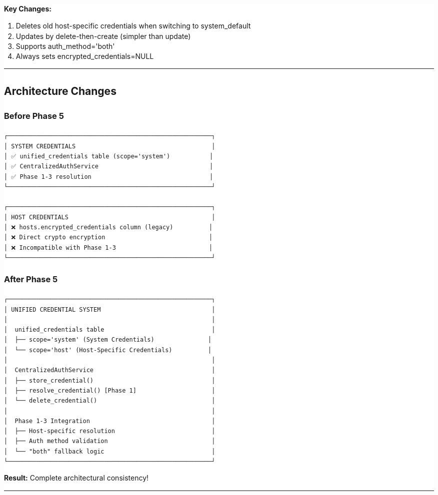 **Key Changes:**
1. Deletes old host-specific credentials when switching to system_default
2. Updates by delete-then-create (simpler than update)
3. Supports auth_method='both'
4. Always sets encrypted_credentials=NULL

---

## Architecture Changes

### Before Phase 5

```
┌─────────────────────────────────────────────────────────┐
│ SYSTEM CREDENTIALS                                      │
│ ✅ unified_credentials table (scope='system')           │
│ ✅ CentralizedAuthService                               │
│ ✅ Phase 1-3 resolution                                 │
└─────────────────────────────────────────────────────────┘

┌─────────────────────────────────────────────────────────┐
│ HOST CREDENTIALS                                        │
│ ❌ hosts.encrypted_credentials column (legacy)          │
│ ❌ Direct crypto encryption                             │
│ ❌ Incompatible with Phase 1-3                          │
└─────────────────────────────────────────────────────────┘
```

### After Phase 5

```
┌─────────────────────────────────────────────────────────┐
│ UNIFIED CREDENTIAL SYSTEM                               │
│                                                         │
│  unified_credentials table                              │
│  ├── scope='system' (System Credentials)               │
│  └── scope='host' (Host-Specific Credentials)          │
│                                                         │
│  CentralizedAuthService                                 │
│  ├── store_credential()                                 │
│  ├── resolve_credential() [Phase 1]                     │
│  └── delete_credential()                                │
│                                                         │
│  Phase 1-3 Integration                                  │
│  ├── Host-specific resolution                           │
│  ├── Auth method validation                             │
│  └── "both" fallback logic                              │
└─────────────────────────────────────────────────────────┘
```

**Result:** Complete architectural consistency!

---
